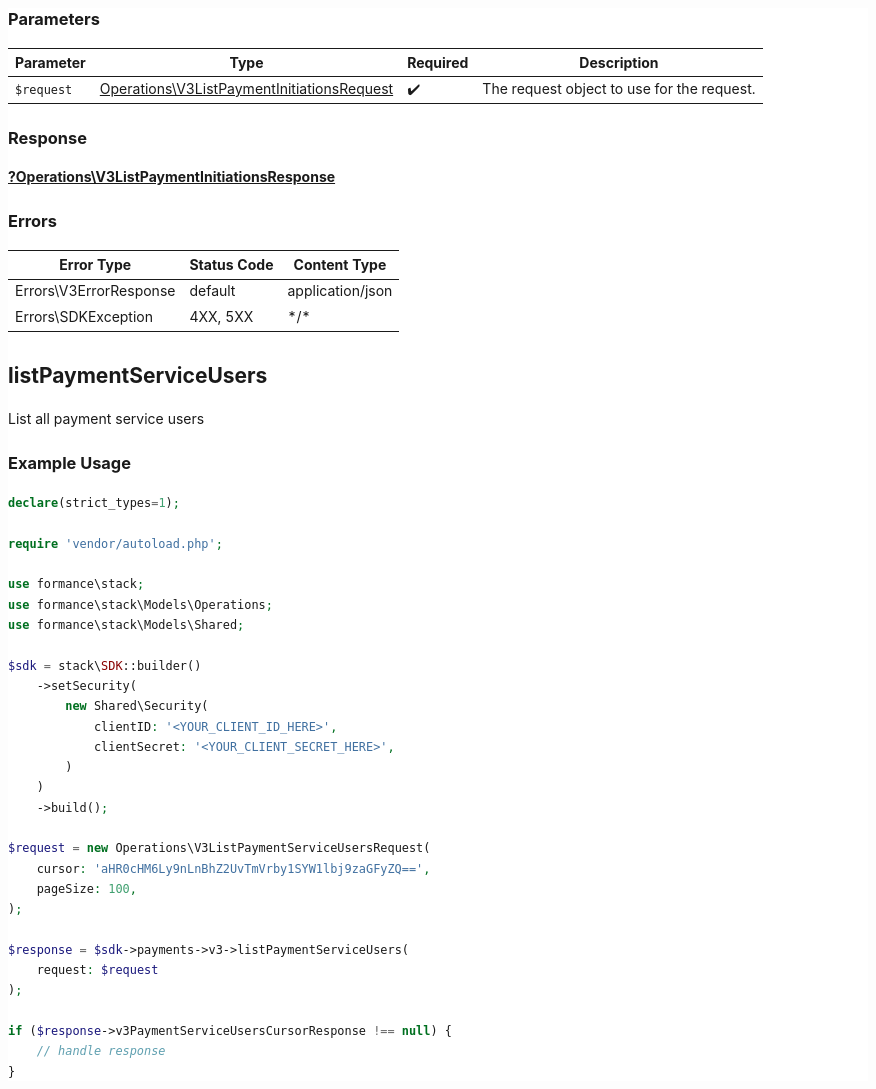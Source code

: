 ### Parameters

| Parameter                                                                                                | Type                                                                                                     | Required                                                                                                 | Description                                                                                              |
| -------------------------------------------------------------------------------------------------------- | -------------------------------------------------------------------------------------------------------- | -------------------------------------------------------------------------------------------------------- | -------------------------------------------------------------------------------------------------------- |
| `$request`                                                                                               | [Operations\V3ListPaymentInitiationsRequest](../../Models/Operations/V3ListPaymentInitiationsRequest.md) | :heavy_check_mark:                                                                                       | The request object to use for the request.                                                               |

### Response

**[?Operations\V3ListPaymentInitiationsResponse](../../Models/Operations/V3ListPaymentInitiationsResponse.md)**

### Errors

| Error Type             | Status Code            | Content Type           |
| ---------------------- | ---------------------- | ---------------------- |
| Errors\V3ErrorResponse | default                | application/json       |
| Errors\SDKException    | 4XX, 5XX               | \*/\*                  |

## listPaymentServiceUsers

List all payment service users

### Example Usage


```php
declare(strict_types=1);

require 'vendor/autoload.php';

use formance\stack;
use formance\stack\Models\Operations;
use formance\stack\Models\Shared;

$sdk = stack\SDK::builder()
    ->setSecurity(
        new Shared\Security(
            clientID: '<YOUR_CLIENT_ID_HERE>',
            clientSecret: '<YOUR_CLIENT_SECRET_HERE>',
        )
    )
    ->build();

$request = new Operations\V3ListPaymentServiceUsersRequest(
    cursor: 'aHR0cHM6Ly9nLnBhZ2UvTmVrby1SYW1lbj9zaGFyZQ==',
    pageSize: 100,
);

$response = $sdk->payments->v3->listPaymentServiceUsers(
    request: $request
);

if ($response->v3PaymentServiceUsersCursorResponse !== null) {
    // handle response
}
```
